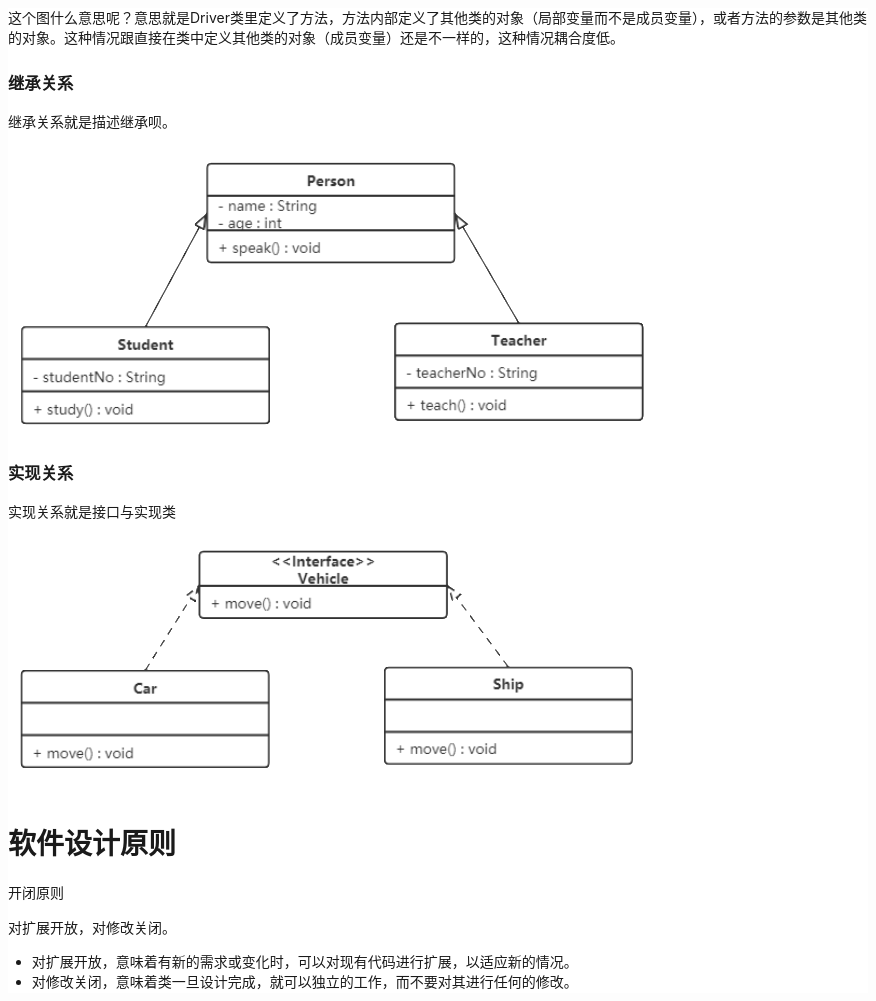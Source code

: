 这个图什么意思呢？意思就是Driver类里定义了方法，方法内部定义了其他类的对象（局部变量而不是成员变量），或者方法的参数是其他类的对象。这种情况跟直接在类中定义其他类的对象（成员变量）还是不一样的，这种情况耦合度低。

### 继承关系

继承关系就是描述继承呗。

![image-20191229173539838](设计模式.assets/image-20191229173539838.png)

### 实现关系

实现关系就是接口与实现类

![image-20191229173554296](设计模式.assets/image-20191229173554296.png)



# 软件设计原则

开闭原则

对扩展开放，对修改关闭。

- 对扩展开放，意味着有新的需求或变化时，可以对现有代码进行扩展，以适应新的情况。
- 对修改关闭，意味着类一旦设计完成，就可以独立的工作，而不要对其进行任何的修改。
